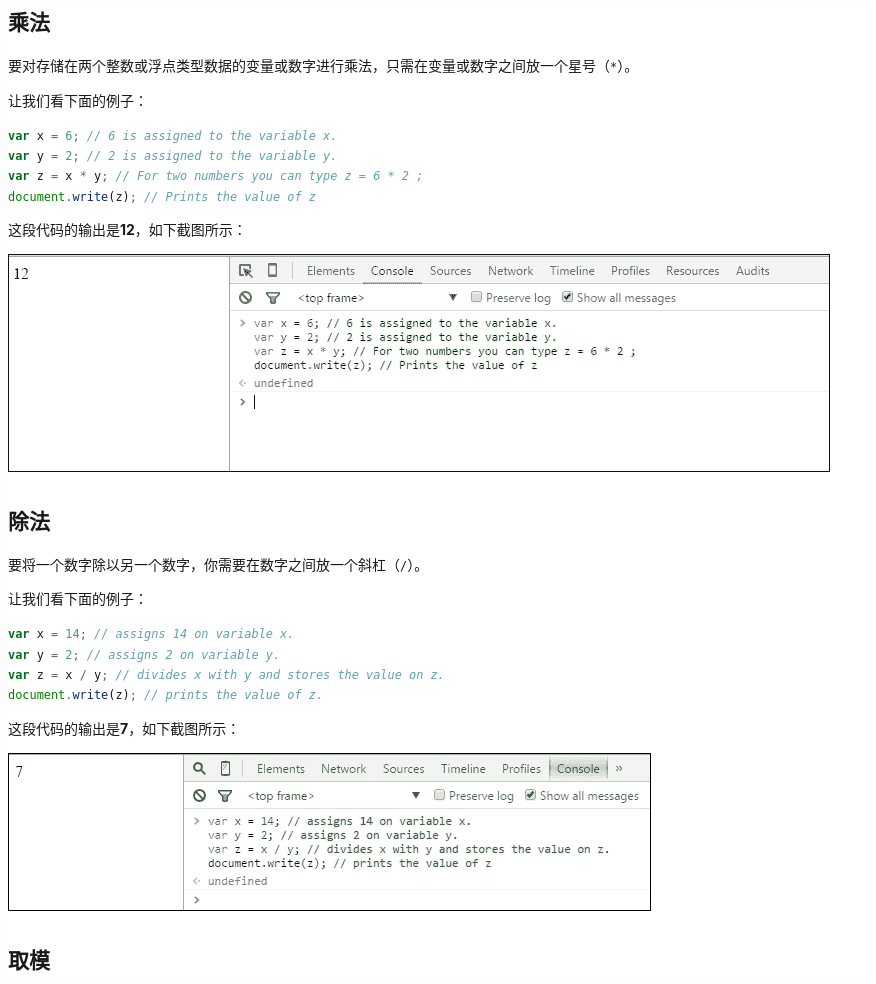 ## 乘法

要对存储在两个整数或浮点类型数据的变量或数字进行乘法，只需在变量或数字之间放一个星号（`*`）。

让我们看下面的例子：

```js
var x = 6; // 6 is assigned to the variable x.
var y = 2; // 2 is assigned to the variable y.
var z = x * y; // For two numbers you can type z = 6 * 2 ;
document.write(z); // Prints the value of z
```

这段代码的输出是**12**，如下截图所示：

![乘法](img/B04720_02_10.jpg)

## 除法

要将一个数字除以另一个数字，你需要在数字之间放一个斜杠（`/`）。

让我们看下面的例子：

```js
var x = 14; // assigns 14 on variable x.
var y = 2; // assigns 2 on variable y. 
var z = x / y; // divides x with y and stores the value on z. 
document.write(z); // prints the value of z. 
```

这段代码的输出是**7**，如下截图所示：

![除法](img/B04720_02_11.jpg)

## 取模
